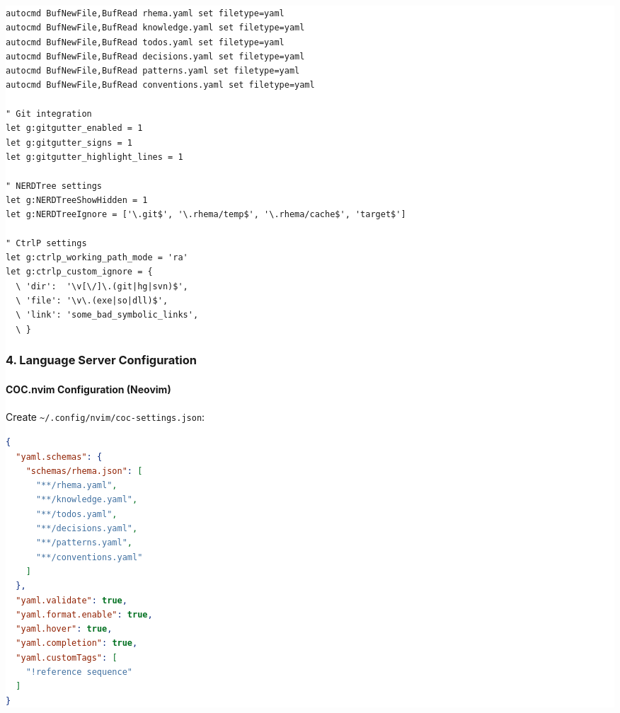 ```vim
autocmd BufNewFile,BufRead rhema.yaml set filetype=yaml
autocmd BufNewFile,BufRead knowledge.yaml set filetype=yaml
autocmd BufNewFile,BufRead todos.yaml set filetype=yaml
autocmd BufNewFile,BufRead decisions.yaml set filetype=yaml
autocmd BufNewFile,BufRead patterns.yaml set filetype=yaml
autocmd BufNewFile,BufRead conventions.yaml set filetype=yaml

" Git integration
let g:gitgutter_enabled = 1
let g:gitgutter_signs = 1
let g:gitgutter_highlight_lines = 1

" NERDTree settings
let g:NERDTreeShowHidden = 1
let g:NERDTreeIgnore = ['\.git$', '\.rhema/temp$', '\.rhema/cache$', 'target$']

" CtrlP settings
let g:ctrlp_working_path_mode = 'ra'
let g:ctrlp_custom_ignore = {
  \ 'dir':  '\v[\/]\.(git|hg|svn)$',
  \ 'file': '\v\.(exe|so|dll)$',
  \ 'link': 'some_bad_symbolic_links',
  \ }
```

### 4. Language Server Configuration


#### COC.nvim Configuration (Neovim)


Create `~/.config/nvim/coc-settings.json`:

```json
{
  "yaml.schemas": {
    "schemas/rhema.json": [
      "**/rhema.yaml",
      "**/knowledge.yaml",
      "**/todos.yaml",
      "**/decisions.yaml",
      "**/patterns.yaml",
      "**/conventions.yaml"
    ]
  },
  "yaml.validate": true,
  "yaml.format.enable": true,
  "yaml.hover": true,
  "yaml.completion": true,
  "yaml.customTags": [
    "!reference sequence"
  ]
}
```

